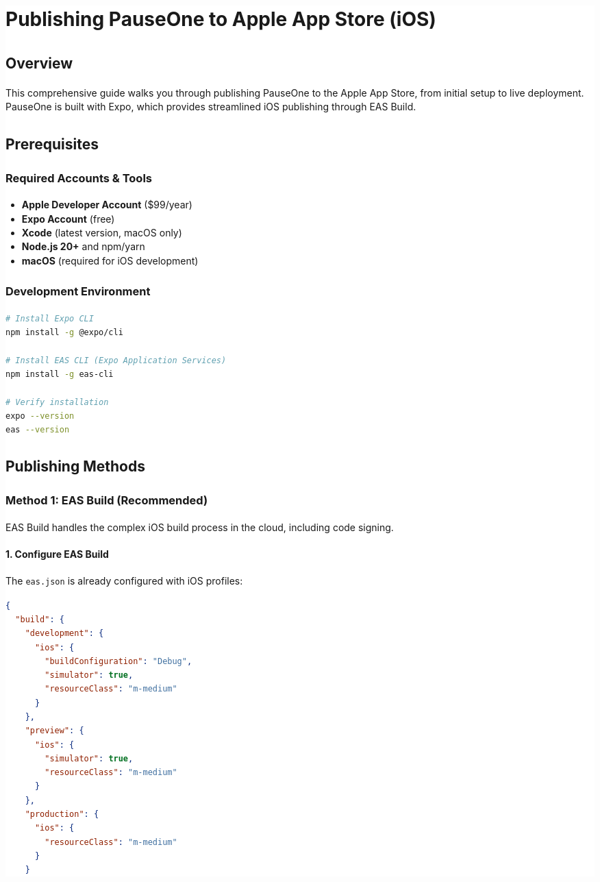 # Publishing PauseOne to Apple App Store (iOS)

## Overview

This comprehensive guide walks you through publishing PauseOne to the Apple App Store, from initial setup to live deployment. PauseOne is built with Expo, which provides streamlined iOS publishing through EAS Build.

## Prerequisites

### Required Accounts & Tools

- **Apple Developer Account** ($99/year)
- **Expo Account** (free)
- **Xcode** (latest version, macOS only)
- **Node.js 20+** and npm/yarn
- **macOS** (required for iOS development)

### Development Environment

```bash
# Install Expo CLI
npm install -g @expo/cli

# Install EAS CLI (Expo Application Services)
npm install -g eas-cli

# Verify installation
expo --version
eas --version
```

## Publishing Methods

### Method 1: EAS Build (Recommended)

EAS Build handles the complex iOS build process in the cloud, including code signing.

#### 1. Configure EAS Build

The `eas.json` is already configured with iOS profiles:

```json
{
  "build": {
    "development": {
      "ios": {
        "buildConfiguration": "Debug",
        "simulator": true,
        "resourceClass": "m-medium"
      }
    },
    "preview": {
      "ios": {
        "simulator": true,
        "resourceClass": "m-medium"
      }
    },
    "production": {
      "ios": {
        "resourceClass": "m-medium"
      }
    }
```